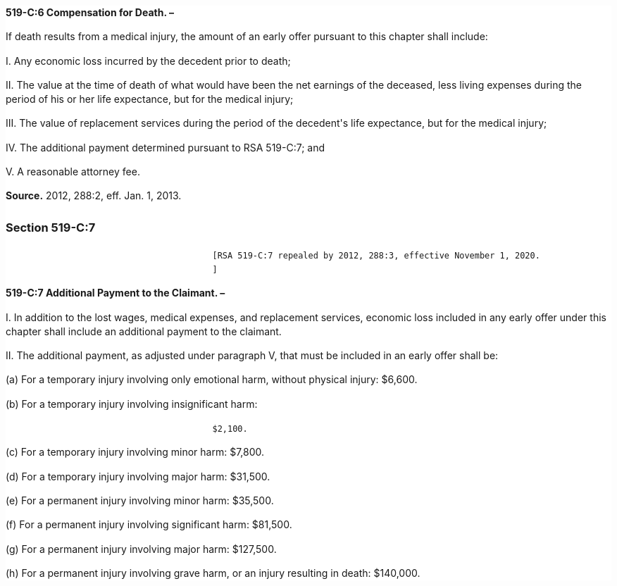  **519-C:6 Compensation for Death. –**
                                             
 If death results from a medical injury, the amount of an early offer
pursuant to this chapter shall include:
                                             
 I. Any economic loss incurred by the decedent prior to death;
                                             
 II. The value at the time of death of what would have been the net
earnings of the deceased, less living expenses during the period of his
or her life expectance, but for the medical injury;
                                             
 III. The value of replacement services during the period of the
decedent's life expectance, but for the medical injury;
                                             
 IV. The additional payment determined pursuant to RSA 519-C:7; and
                                             
 V. A reasonable attorney fee.

**Source.** 2012, 288:2, eff. Jan. 1, 2013.

### Section 519-C:7


                                             


                                             [RSA 519-C:7 repealed by 2012, 288:3, effective November 1, 2020.
                                             ]

 **519-C:7 Additional Payment to the Claimant. –**
                                             
 I. In addition to the lost wages, medical expenses, and replacement
services, economic loss included in any early offer under this chapter
shall include an additional payment to the claimant.
                                             
 II. The additional payment, as adjusted under paragraph V, that must
be included in an early offer shall be:
                                             
 (a) For a temporary injury involving only emotional harm, without
physical injury: 
                                             $6,600.
                                             
 (b) For a temporary injury involving insignificant harm:

                                             $2,100.
                                             
 (c) For a temporary injury involving minor harm: 
                                             $7,800.
                                             
 (d) For a temporary injury involving major harm: 
                                             $31,500.
                                             
 (e) For a permanent injury involving minor harm: 
                                             $35,500.
                                             
 (f) For a permanent injury involving significant harm: 
                                             $81,500.
                                             
 (g) For a permanent injury involving major harm: 
                                             $127,500.
                                             
 (h) For a permanent injury involving grave harm, or an injury
resulting in death: 
                                             $140,000.
                                             